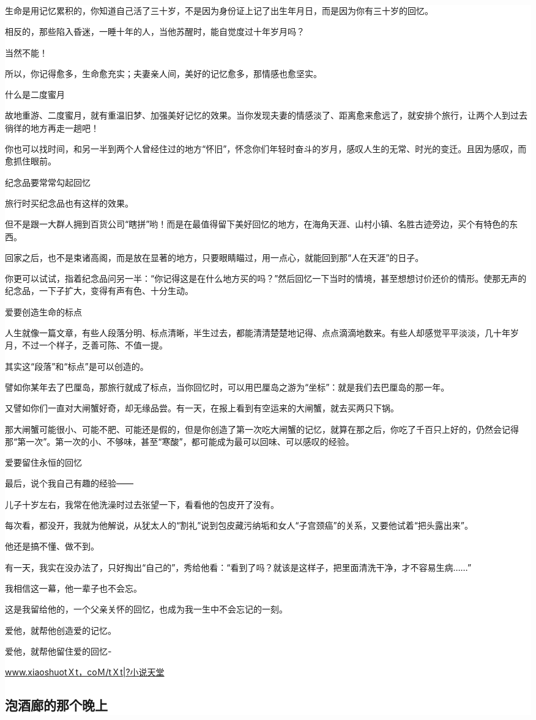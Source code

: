 生命是用记忆累积的，你知道自己活了三十岁，不是因为身份证上记了出生年月日，而是因为你有三十岁的回忆。

相反的，那些陷入昏迷，一睡十年的人，当他苏醒时，能自觉度过十年岁月吗？

当然不能！

所以，你记得愈多，生命愈充实；夫妻亲人间，美好的记忆愈多，那情感也愈坚实。

什么是二度蜜月

故地重游、二度蜜月，就有重温旧梦、加强美好记忆的效果。当你发现夫妻的情感淡了、距离愈来愈远了，就安排个旅行，让两个人到过去徜徉的地方再走一趟吧！

你也可以找时间，和另一半到两个人曾经住过的地方“怀旧”，怀念你们年轻时奋斗的岁月，感叹人生的无常、时光的变迁。且因为感叹，而愈抓住眼前。

纪念品要常常勾起回忆

旅行时买纪念品也有这样的效果。

但不是跟一大群人拥到百货公司“瞎拼”哟！而是在最值得留下美好回忆的地方，在海角天涯、山村小镇、名胜古迹旁边，买个有特色的东西。

回家之后，也不是束诸高阁，而是放在显著的地方，只要眼睛瞄过，用一点心，就能回到那“人在天涯”的日子。

你更可以试试，指着纪念品问另一半：“你记得这是在什么地方买的吗？”然后回忆一下当时的情境，甚至想想讨价还价的情形。使那无声的纪念品，一下子扩大，变得有声有色、十分生动。

爱要创造生命的标点

人生就像一篇文章，有些人段落分明、标点清晰，半生过去，都能清清楚楚地记得、点点滴滴地数来。有些人却感觉平平淡淡，几十年岁月，不过一个样子，乏善可陈、不值一提。

其实这“段落”和“标点”是可以创造的。

譬如你某年去了巴厘岛，那旅行就成了标点，当你回忆时，可以用巴厘岛之游为“坐标”：就是我们去巴厘岛的那一年。

又譬如你们一直对大闸蟹好奇，却无缘品尝。有一天，在报上看到有空运来的大闸蟹，就去买两只下锅。

那大闸蟹可能很小、可能不肥、可能还是假的，但是你创造了第一次吃大闸蟹的记忆，就算在那之后，你吃了千百只上好的，仍然会记得那“第一次”。第一次的小、不够味，甚至“寒酸”，都可能成为最可以回味、可以感叹的经验。

爱要留住永恒的回忆

最后，说个我自己有趣的经验——

儿子十岁左右，我常在他洗澡时过去张望一下，看看他的包皮开了没有。

每次看，都没开，我就为他解说，从犹太人的“割礼”说到包皮藏污纳垢和女人“子宫颈癌”的关系，又要他试着“把头露出来”。

他还是搞不懂、做不到。

有一天，我实在没办法了，只好掏出“自己的”，秀给他看：“看到了吗？就该是这样子，把里面清洗干净，才不容易生病……”

我相信这一幕，他一辈子也不会忘。

这是我留给他的，一个父亲关怀的回忆，也成为我一生中不会忘记的一刻。

爱他，就帮他创造爱的记忆。

爱他，就帮他留住爱的回忆-



www.xiaoshuotＸt，coＭ/tＸt|?小说天堂



## 泡酒廊的那个晚上
